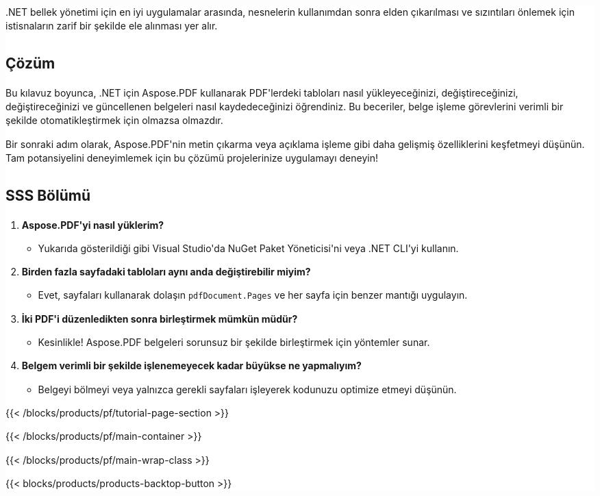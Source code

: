 .NET bellek yönetimi için en iyi uygulamalar arasında, nesnelerin kullanımdan sonra elden çıkarılması ve sızıntıları önlemek için istisnaların zarif bir şekilde ele alınması yer alır.

## Çözüm
Bu kılavuz boyunca, .NET için Aspose.PDF kullanarak PDF'lerdeki tabloları nasıl yükleyeceğinizi, değiştireceğinizi, değiştireceğinizi ve güncellenen belgeleri nasıl kaydedeceğinizi öğrendiniz. Bu beceriler, belge işleme görevlerini verimli bir şekilde otomatikleştirmek için olmazsa olmazdır.

Bir sonraki adım olarak, Aspose.PDF'nin metin çıkarma veya açıklama işleme gibi daha gelişmiş özelliklerini keşfetmeyi düşünün. Tam potansiyelini deneyimlemek için bu çözümü projelerinize uygulamayı deneyin!

## SSS Bölümü
1. **Aspose.PDF'yi nasıl yüklerim?**
   - Yukarıda gösterildiği gibi Visual Studio'da NuGet Paket Yöneticisi'ni veya .NET CLI'yi kullanın.

2. **Birden fazla sayfadaki tabloları aynı anda değiştirebilir miyim?**
   - Evet, sayfaları kullanarak dolaşın `pdfDocument.Pages` ve her sayfa için benzer mantığı uygulayın.

3. **İki PDF'i düzenledikten sonra birleştirmek mümkün müdür?**
   - Kesinlikle! Aspose.PDF belgeleri sorunsuz bir şekilde birleştirmek için yöntemler sunar.

4. **Belgem verimli bir şekilde işlenemeyecek kadar büyükse ne yapmalıyım?**
   - Belgeyi bölmeyi veya yalnızca gerekli sayfaları işleyerek kodunuzu optimize etmeyi düşünün.

{{< /blocks/products/pf/tutorial-page-section >}}

{{< /blocks/products/pf/main-container >}}

{{< /blocks/products/pf/main-wrap-class >}}

{{< blocks/products/products-backtop-button >}}